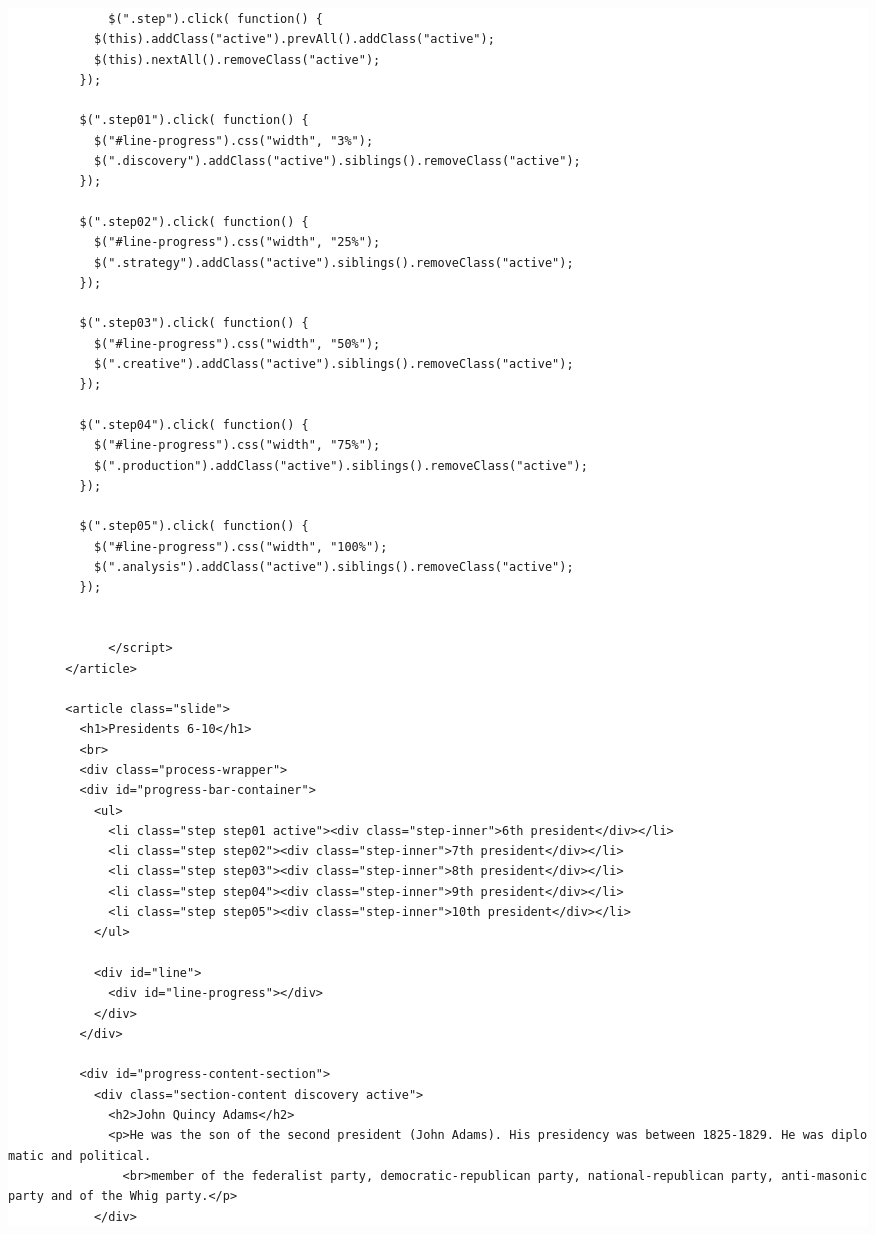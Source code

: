                   $(".step").click( function() {
              	$(this).addClass("active").prevAll().addClass("active");
              	$(this).nextAll().removeClass("active");
              });

              $(".step01").click( function() {
              	$("#line-progress").css("width", "3%");
              	$(".discovery").addClass("active").siblings().removeClass("active");
              });

              $(".step02").click( function() {
              	$("#line-progress").css("width", "25%");
              	$(".strategy").addClass("active").siblings().removeClass("active");
              });

              $(".step03").click( function() {
              	$("#line-progress").css("width", "50%");
              	$(".creative").addClass("active").siblings().removeClass("active");
              });

              $(".step04").click( function() {
              	$("#line-progress").css("width", "75%");
              	$(".production").addClass("active").siblings().removeClass("active");
              });

              $(".step05").click( function() {
              	$("#line-progress").css("width", "100%");
              	$(".analysis").addClass("active").siblings().removeClass("active");
              });


                  </script>
            </article>

            <article class="slide">
              <h1>Presidents 6-10</h1>
              <br>
              <div class="process-wrapper">
              <div id="progress-bar-container">
                <ul>
                  <li class="step step01 active"><div class="step-inner">6th president</div></li>
                  <li class="step step02"><div class="step-inner">7th president</div></li>
                  <li class="step step03"><div class="step-inner">8th president</div></li>
                  <li class="step step04"><div class="step-inner">9th president</div></li>
                  <li class="step step05"><div class="step-inner">10th president</div></li>
                </ul>

                <div id="line">
                  <div id="line-progress"></div>
                </div>
              </div>

              <div id="progress-content-section">
                <div class="section-content discovery active">
                  <h2>John Quincy Adams</h2>
                  <p>He was the son of the second president (John Adams). His presidency was between 1825-1829. He was diplomatic and political.
                    <br>member of the federalist party, democratic-republican party, national-republican party, anti-masonic party and of the Whig party.</p>
                </div>
